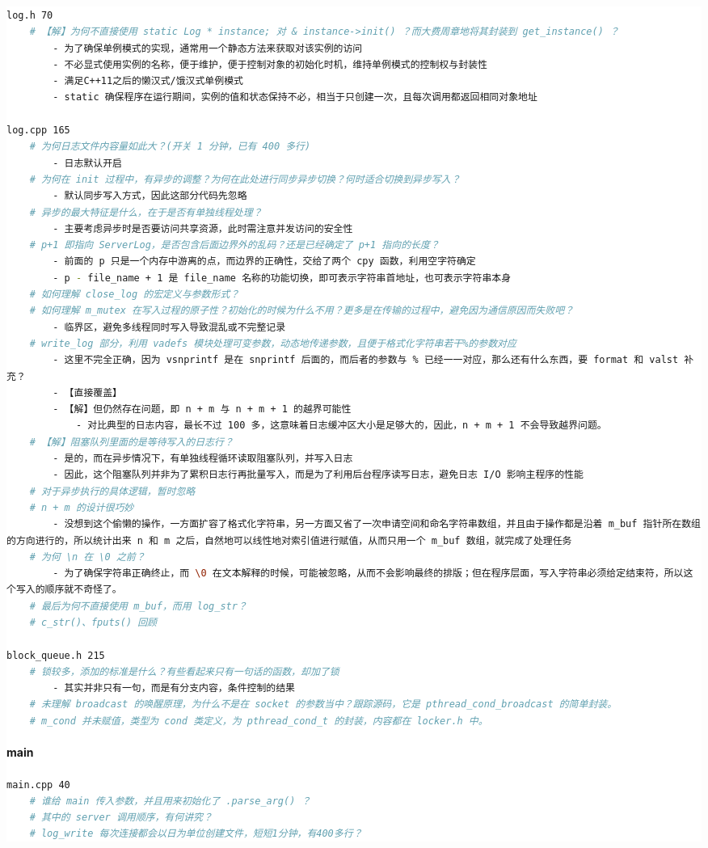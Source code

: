```bash
log.h 70
	# 【解】为何不直接使用 static Log * instance; 对 & instance->init() ？而大费周章地将其封装到 get_instance() ？
		- 为了确保单例模式的实现，通常用一个静态方法来获取对该实例的访问
		- 不必显式使用实例的名称，便于维护，便于控制对象的初始化时机，维持单例模式的控制权与封装性
		- 满足C++11之后的懒汉式/饿汉式单例模式
		- static 确保程序在运行期间，实例的值和状态保持不必，相当于只创建一次，且每次调用都返回相同对象地址
		
log.cpp 165
	# 为何日志文件内容量如此大？(开关 1 分钟，已有 400 多行)
		- 日志默认开启
	# 为何在 init 过程中，有异步的调整？为何在此处进行同步异步切换？何时适合切换到异步写入？
		- 默认同步写入方式，因此这部分代码先忽略
	# 异步的最大特征是什么，在于是否有单独线程处理？
		- 主要考虑异步时是否要访问共享资源，此时需注意并发访问的安全性
	# p+1 即指向 ServerLog，是否包含后面边界外的乱码？还是已经确定了 p+1 指向的长度？
		- 前面的 p 只是一个内存中游离的点，而边界的正确性，交给了两个 cpy 函数，利用空字符确定
		- p - file_name + 1 是 file_name 名称的功能切换，即可表示字符串首地址，也可表示字符串本身
    # 如何理解 close_log 的宏定义与参数形式？
    # 如何理解 m_mutex 在写入过程的原子性？初始化的时候为什么不用？更多是在传输的过程中，避免因为通信原因而失败吧？
    	- 临界区，避免多线程同时写入导致混乱或不完整记录
    # write_log 部分，利用 vadefs 模块处理可变参数，动态地传递参数，且便于格式化字符串若干%的参数对应
    	- 这里不完全正确，因为 vsnprintf 是在 snprintf 后面的，而后者的参数与 % 已经一一对应，那么还有什么东西，要 format 和 valst 补充？
    	- 【直接覆盖】
    	- 【解】但仍然存在问题，即 n + m 与 n + m + 1 的越界可能性
    		- 对比典型的日志内容，最长不过 100 多，这意味着日志缓冲区大小是足够大的，因此，n + m + 1 不会导致越界问题。
    # 【解】阻塞队列里面的是等待写入的日志行？
    	- 是的，而在异步情况下，有单独线程循环读取阻塞队列，并写入日志
    	- 因此，这个阻塞队列并非为了累积日志行再批量写入，而是为了利用后台程序读写日志，避免日志 I/O 影响主程序的性能
    # 对于异步执行的具体逻辑，暂时忽略
    # n + m 的设计很巧妙
    	- 没想到这个偷懒的操作，一方面扩容了格式化字符串，另一方面又省了一次申请空间和命名字符串数组，并且由于操作都是沿着 m_buf 指针所在数组的方向进行的，所以统计出来 n 和 m 之后，自然地可以线性地对索引值进行赋值，从而只用一个 m_buf 数组，就完成了处理任务
    # 为何 \n 在 \0 之前？
    	- 为了确保字符串正确终止，而 \0 在文本解释的时候，可能被忽略，从而不会影响最终的排版；但在程序层面，写入字符串必须给定结束符，所以这个写入的顺序就不奇怪了。
    # 最后为何不直接使用 m_buf，而用 log_str？
    # c_str()、fputs() 回顾

block_queue.h 215
	# 锁较多，添加的标准是什么？有些看起来只有一句话的函数，却加了锁
		- 其实并非只有一句，而是有分支内容，条件控制的结果
    # 未理解 broadcast 的唤醒原理，为什么不是在 socket 的参数当中？跟踪源码，它是 pthread_cond_broadcast 的简单封装。
    # m_cond 并未赋值，类型为 cond 类定义，为 pthread_cond_t 的封装，内容都在 locker.h 中。
```

#### main

```bash
main.cpp 40
	# 谁给 main 传入参数，并且用来初始化了 .parse_arg() ？
	# 其中的 server 调用顺序，有何讲究？
	# log_write 每次连接都会以日为单位创建文件，短短1分钟，有400多行？
```
